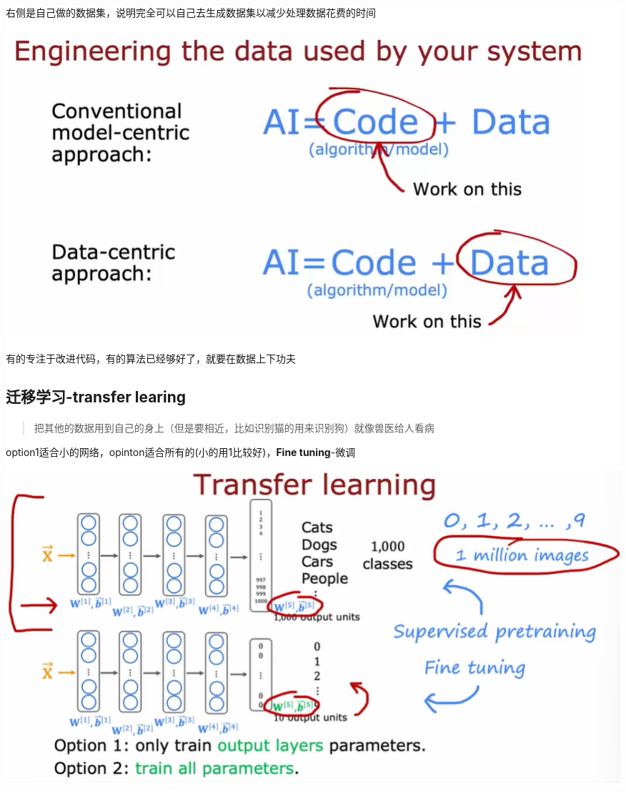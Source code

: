 右侧是自己做的数据集，说明完全可以自己去生成数据集以减少处理数据花费的时间

![image-20221127210623750](assets/image-20221127210623750.png)

有的专注于改进代码，有的算法已经够好了，就要在数据上下功夫

## 迁移学习-transfer learing

> 把其他的数据用到自己的身上（但是要相近，比如识别猫的用来识别狗）就像兽医给人看病

option1适合小的网络，opinton适合所有的(小的用1比较好)，**Fine tuning**-微调

![image-20221129200441728](assets/image-20221129200441728.png)

